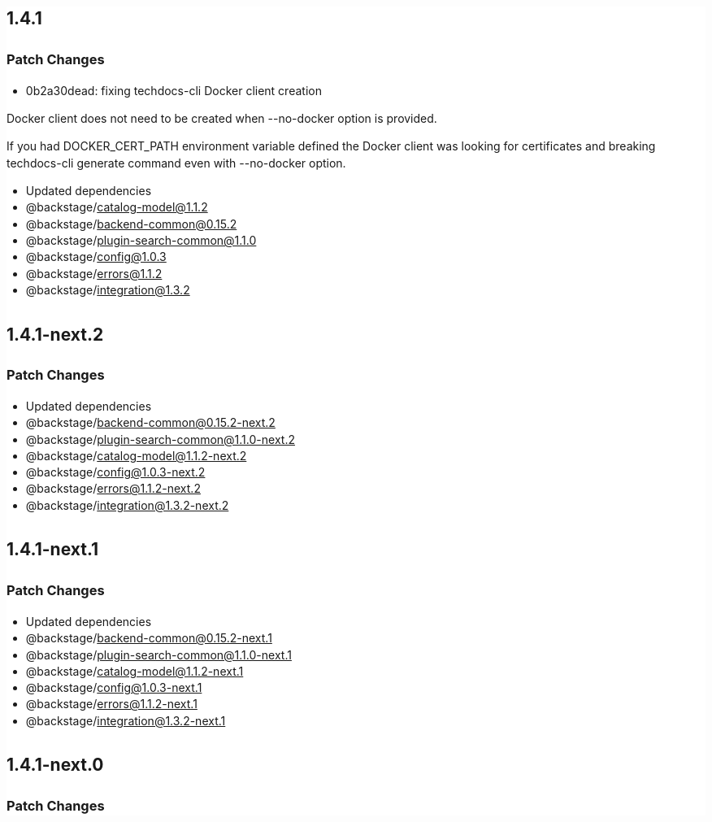 ## 1.4.1

### Patch Changes

- 0b2a30dead: fixing techdocs-cli Docker client creation

 Docker client does not need to be created when --no-docker
 option is provided.

 If you had DOCKER_CERT_PATH environment variable defined
 the Docker client was looking for certificates
 and breaking techdocs-cli generate command even with --no-docker
 option.

- Updated dependencies
 - @backstage/catalog-model@1.1.2
 - @backstage/backend-common@0.15.2
 - @backstage/plugin-search-common@1.1.0
 - @backstage/config@1.0.3
 - @backstage/errors@1.1.2
 - @backstage/integration@1.3.2

## 1.4.1-next.2

### Patch Changes

- Updated dependencies
 - @backstage/backend-common@0.15.2-next.2
 - @backstage/plugin-search-common@1.1.0-next.2
 - @backstage/catalog-model@1.1.2-next.2
 - @backstage/config@1.0.3-next.2
 - @backstage/errors@1.1.2-next.2
 - @backstage/integration@1.3.2-next.2

## 1.4.1-next.1

### Patch Changes

- Updated dependencies
 - @backstage/backend-common@0.15.2-next.1
 - @backstage/plugin-search-common@1.1.0-next.1
 - @backstage/catalog-model@1.1.2-next.1
 - @backstage/config@1.0.3-next.1
 - @backstage/errors@1.1.2-next.1
 - @backstage/integration@1.3.2-next.1

## 1.4.1-next.0

### Patch Changes
